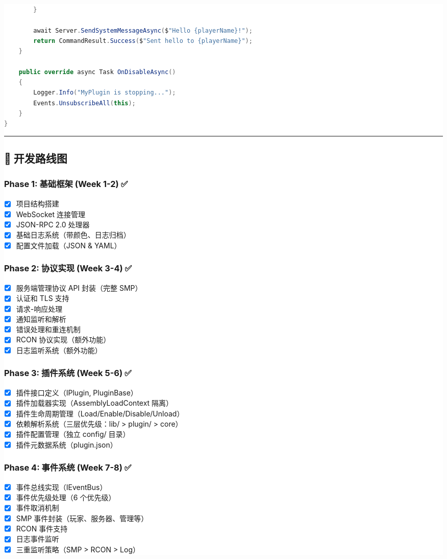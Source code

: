 ```csharp
        }
        
        await Server.SendSystemMessageAsync($"Hello {playerName}!");
        return CommandResult.Success($"Sent hello to {playerName}");
    }
    
    public override async Task OnDisableAsync()
    {
        Logger.Info("MyPlugin is stopping...");
        Events.UnsubscribeAll(this);
    }
}
```

---

## 🚀 开发路线图

### Phase 1: 基础框架 (Week 1-2) ✅
- [x] 项目结构搭建
- [x] WebSocket 连接管理
- [x] JSON-RPC 2.0 处理器
- [x] 基础日志系统（带颜色、日志归档）
- [x] 配置文件加载（JSON & YAML）

### Phase 2: 协议实现 (Week 3-4) ✅
- [x] 服务端管理协议 API 封装（完整 SMP）
- [x] 认证和 TLS 支持
- [x] 请求-响应处理
- [x] 通知监听和解析
- [x] 错误处理和重连机制
- [x] RCON 协议实现（额外功能）
- [x] 日志监听系统（额外功能）

### Phase 3: 插件系统 (Week 5-6) ✅
- [x] 插件接口定义（IPlugin, PluginBase）
- [x] 插件加载器实现（AssemblyLoadContext 隔离）
- [x] 插件生命周期管理（Load/Enable/Disable/Unload）
- [x] 依赖解析系统（三层优先级：lib/ > plugin/ > core）
- [x] 插件配置管理（独立 config/ 目录）
- [x] 插件元数据系统（plugin.json）

### Phase 4: 事件系统 (Week 7-8) ✅
- [x] 事件总线实现（IEventBus）
- [x] 事件优先级处理（6 个优先级）
- [x] 事件取消机制
- [x] SMP 事件封装（玩家、服务器、管理等）
- [x] RCON 事件支持
- [x] 日志事件监听
- [x] 三重监听策略（SMP > RCON > Log）
